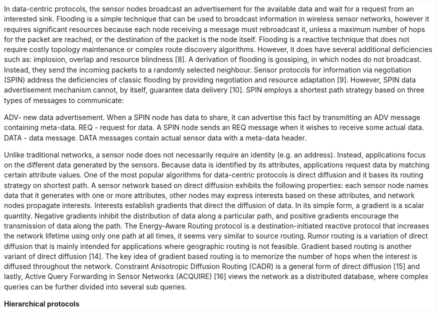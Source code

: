 In data-centric protocols, the sensor nodes broadcast an advertisement
for the available data and wait for a request from an interested sink.
Flooding is a simple technique that can be used to broadcast information
in wireless sensor networks, however it requires significant resources
because each node receiving a message must rebroadcast it, unless a
maximum number of hops for the packet are reached, or the destination of
the packet is the node itself. Flooding is a reactive technique that
does not require costly topology maintenance or complex route discovery
algorithms. However, it does have several additional deficiencies such
as: implosion, overlap and resource blindness \[8\]. A derivation of
flooding is gossiping, in which nodes do not broadcast. Instead, they
send the incoming packets to a randomly selected neighbour. Sensor
protocols for information via negotiation (SPIN) address the
deficiencies of classic flooding by providing negotiation and resource
adaptation \[9\]. However, SPIN data advertisement mechanism cannot, by
itself, guarantee data delivery \[10\]. SPIN employs a shortest path
strategy based on three types of messages to communicate:

ADV- new data advertisement. When a SPIN node has data to share, it can
advertise this fact by transmitting an ADV message containing meta-data.
REQ - request for data. A SPIN node sends an REQ message when it wishes
to receive some actual data. DATA - data message. DATA messages contain
actual sensor data with a meta-data header.

Unlike traditional networks, a sensor node does not necessarily require
an identity (e.g. an address). Instead, applications focus on the
different data generated by the sensors. Because data is identified by
its attributes, applications request data by matching certain attribute
values. One of the most popular algorithms for data-centric protocols is
direct diffusion and it bases its routing strategy on shortest path. A
sensor network based on direct diffusion exhibits the following
properties: each sensor node names data that it generates with one or
more attributes, other nodes may express interests based on these
attributes, and network nodes propagate interests. Interests establish
gradients that direct the diffusion of data. In its simple form, a
gradient is a scalar quantity. Negative gradients inhibit the
distribution of data along a particular path, and positive gradients
encourage the transmission of data along the path. The Energy-Aware
Routing protocol is a destination-initiated reactive protocol that
increases the network lifetime using only one path at all times, it
seems very similar to source routing. Rumor routing is a variation of
direct diffusion that is mainly intended for applications where
geographic routing is not feasible. Gradient based routing is another
variant of direct diffusion \[14\]. The key idea of gradient based
routing is to memorize the number of hops when the interest is diffused
throughout the network. Constraint Anisotropic Diffusion Routing (CADR)
is a general form of direct diffusion \[15\] and lastly, Active Query
Forwarding in Sensor Networks (ACQUIRE) \[16\] views the network as a
distributed database, where complex queries can be further divided into
several sub queries.

**Hierarchical protocols**
